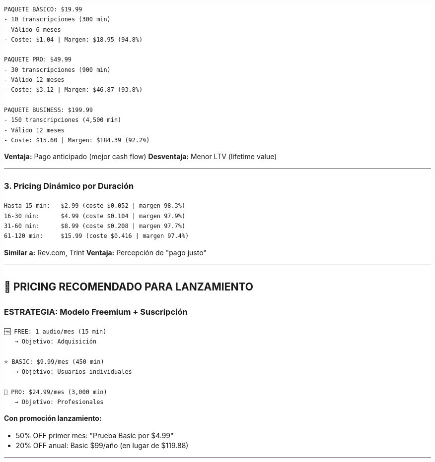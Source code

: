 ```
PAQUETE BÁSICO: $19.99
- 10 transcripciones (300 min)
- Válido 6 meses
- Coste: $1.04 | Margen: $18.95 (94.8%)

PAQUETE PRO: $49.99
- 30 transcripciones (900 min)
- Válido 12 meses
- Coste: $3.12 | Margen: $46.87 (93.8%)

PAQUETE BUSINESS: $199.99
- 150 transcripciones (4,500 min)
- Válido 12 meses
- Coste: $15.60 | Margen: $184.39 (92.2%)
```

**Ventaja:** Pago anticipado (mejor cash flow)
**Desventaja:** Menor LTV (lifetime value)

---

### 3. **Pricing Dinámico por Duración**

```
Hasta 15 min:   $2.99 (coste $0.052 | margen 98.3%)
16-30 min:      $4.99 (coste $0.104 | margen 97.9%)
31-60 min:      $8.99 (coste $0.208 | margen 97.7%)
61-120 min:     $15.99 (coste $0.416 | margen 97.4%)
```

**Similar a:** Rev.com, Trint
**Ventaja:** Percepción de "pago justo"

---

## 🎯 PRICING RECOMENDADO PARA LANZAMIENTO

### **ESTRATEGIA: Modelo Freemium + Suscripción**

```
🆓 FREE: 1 audio/mes (15 min)
   → Objetivo: Adquisición

⭐ BASIC: $9.99/mes (450 min)
   → Objetivo: Usuarios individuales

🚀 PRO: $24.99/mes (3,000 min)
   → Objetivo: Profesionales
```

**Con promoción lanzamiento:**
- 50% OFF primer mes: "Prueba Basic por $4.99"
- 20% OFF anual: Basic $99/año (en lugar de $119.88)

---